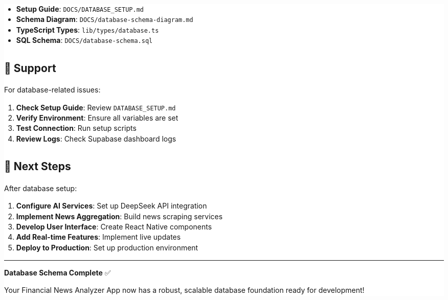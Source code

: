 - **Setup Guide**: `DOCS/DATABASE_SETUP.md`
- **Schema Diagram**: `DOCS/database-schema-diagram.md`
- **TypeScript Types**: `lib/types/database.ts`
- **SQL Schema**: `DOCS/database-schema.sql`

## 🤝 Support

For database-related issues:

1. **Check Setup Guide**: Review `DATABASE_SETUP.md`
2. **Verify Environment**: Ensure all variables are set
3. **Test Connection**: Run setup scripts
4. **Review Logs**: Check Supabase dashboard logs

## 🎯 Next Steps

After database setup:

1. **Configure AI Services**: Set up DeepSeek API integration
2. **Implement News Aggregation**: Build news scraping services
3. **Develop User Interface**: Create React Native components
4. **Add Real-time Features**: Implement live updates
5. **Deploy to Production**: Set up production environment

---

**Database Schema Complete** ✅

Your Financial News Analyzer App now has a robust, scalable database foundation ready for development!
